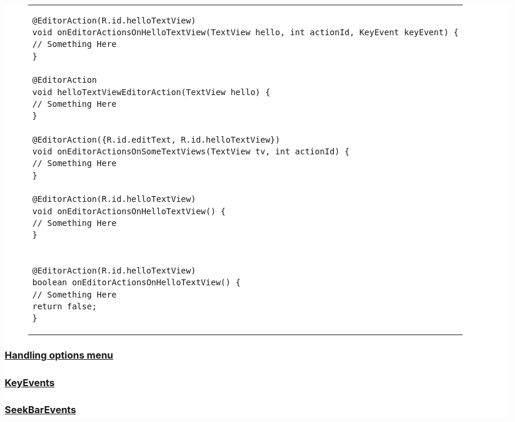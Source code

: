 <figure class="highlight aspectj"><table><tr><td class="code"><pre><span class="line"><span class="annotation">@EditorAction</span>(R.id.helloTextView)</span>
<span class="line"><span class="function"><span class="keyword">void</span> <span class="title">onEditorActionsOnHelloTextView</span><span class="params">(TextView hello, <span class="keyword">int</span> actionId, KeyEvent keyEvent)</span> </span>&#123;</span>
<span class="line"><span class="comment">// Something Here</span></span>
<span class="line">&#125;</span>
<span class="line"></span>
<span class="line"><span class="annotation">@EditorAction</span></span>
<span class="line"><span class="function"><span class="keyword">void</span> <span class="title">helloTextViewEditorAction</span><span class="params">(TextView hello)</span> </span>&#123;</span>
<span class="line"><span class="comment">// Something Here</span></span>
<span class="line">&#125;</span>
<span class="line"></span>
<span class="line"><span class="annotation">@EditorAction</span>(&#123;R.id.editText, R.id.helloTextView&#125;)</span>
<span class="line"><span class="function"><span class="keyword">void</span> <span class="title">onEditorActionsOnSomeTextViews</span><span class="params">(TextView tv, <span class="keyword">int</span> actionId)</span> </span>&#123;</span>
<span class="line"><span class="comment">// Something Here</span></span>
<span class="line">&#125;</span>
<span class="line"></span>
<span class="line"><span class="annotation">@EditorAction</span>(R.id.helloTextView)</span>
<span class="line"><span class="function"><span class="keyword">void</span> <span class="title">onEditorActionsOnHelloTextView</span><span class="params">()</span> </span>&#123;</span>
<span class="line"><span class="comment">// Something Here</span></span>
<span class="line">&#125;</span>
<span class="line"></span>
<span class="line"></span>
<span class="line"><span class="annotation">@EditorAction</span>(R.id.helloTextView)</span>
<span class="line"><span class="function"><span class="keyword">boolean</span> <span class="title">onEditorActionsOnHelloTextView</span><span class="params">()</span> </span>&#123;</span>
<span class="line"><span class="comment">// Something Here</span></span>
<span class="line"><span class="keyword">return</span> <span class="keyword">false</span>;</span>
<span class="line">&#125;</span>
</pre></td></tr></table></figure>

### [Handling options menu](https://github.com/excilys/androidannotations/wiki/Handling%20Options%20Menu)

### [KeyEvents](https://github.com/excilys/androidannotations/wiki/KeyEvents)

### [SeekBarEvents](https://github.com/excilys/androidannotations/wiki/SeekBarEvents)